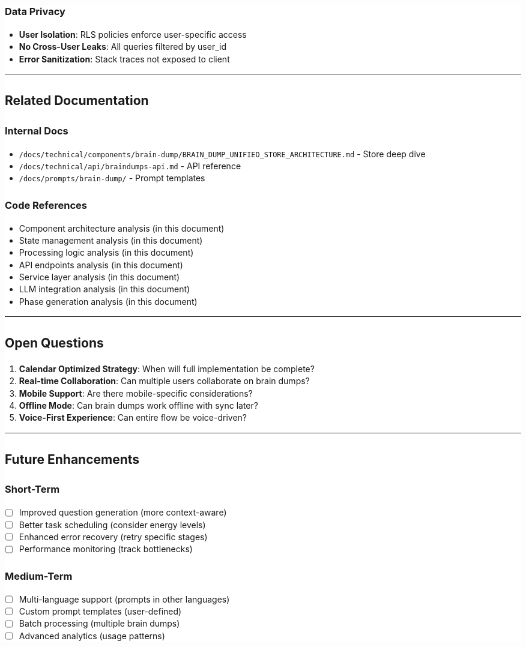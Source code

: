 ### Data Privacy

- **User Isolation**: RLS policies enforce user-specific access
- **No Cross-User Leaks**: All queries filtered by user_id
- **Error Sanitization**: Stack traces not exposed to client

---

## Related Documentation

### Internal Docs

- `/docs/technical/components/brain-dump/BRAIN_DUMP_UNIFIED_STORE_ARCHITECTURE.md` - Store deep dive
- `/docs/technical/api/braindumps-api.md` - API reference
- `/docs/prompts/brain-dump/` - Prompt templates

### Code References

- Component architecture analysis (in this document)
- State management analysis (in this document)
- Processing logic analysis (in this document)
- API endpoints analysis (in this document)
- Service layer analysis (in this document)
- LLM integration analysis (in this document)
- Phase generation analysis (in this document)

---

## Open Questions

1. **Calendar Optimized Strategy**: When will full implementation be complete?
2. **Real-time Collaboration**: Can multiple users collaborate on brain dumps?
3. **Mobile Support**: Are there mobile-specific considerations?
4. **Offline Mode**: Can brain dumps work offline with sync later?
5. **Voice-First Experience**: Can entire flow be voice-driven?

---

## Future Enhancements

### Short-Term

- [ ] Improved question generation (more context-aware)
- [ ] Better task scheduling (consider energy levels)
- [ ] Enhanced error recovery (retry specific stages)
- [ ] Performance monitoring (track bottlenecks)

### Medium-Term

- [ ] Multi-language support (prompts in other languages)
- [ ] Custom prompt templates (user-defined)
- [ ] Batch processing (multiple brain dumps)
- [ ] Advanced analytics (usage patterns)
